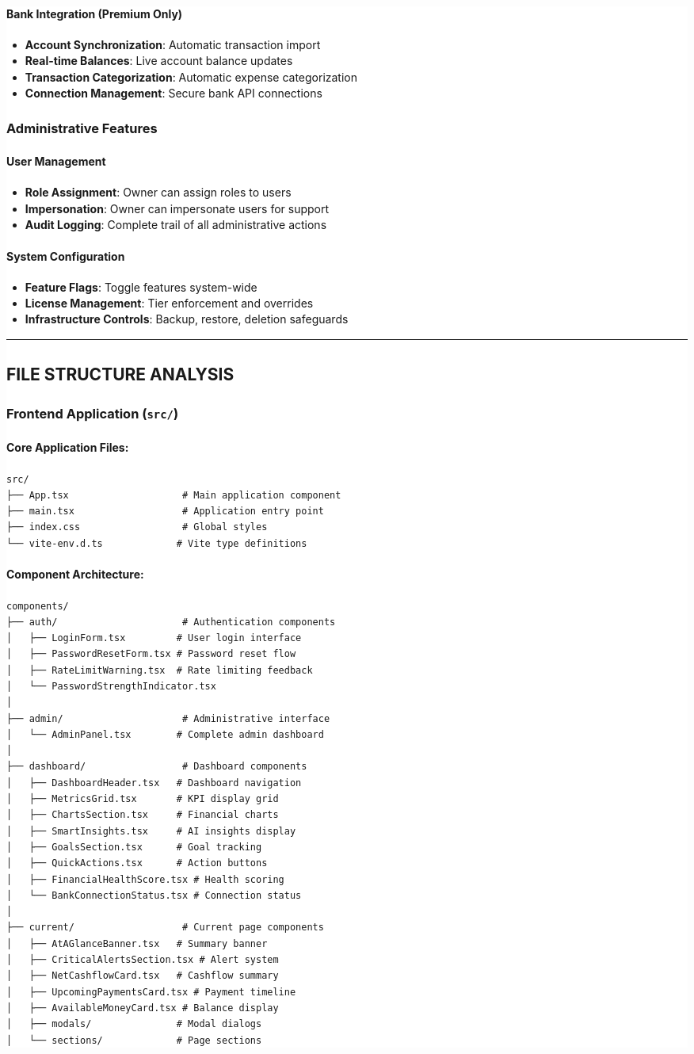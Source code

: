 #### Bank Integration (Premium Only)
- **Account Synchronization**: Automatic transaction import
- **Real-time Balances**: Live account balance updates
- **Transaction Categorization**: Automatic expense categorization
- **Connection Management**: Secure bank API connections

### Administrative Features

#### User Management
- **Role Assignment**: Owner can assign roles to users
- **Impersonation**: Owner can impersonate users for support
- **Audit Logging**: Complete trail of all administrative actions

#### System Configuration
- **Feature Flags**: Toggle features system-wide
- **License Management**: Tier enforcement and overrides
- **Infrastructure Controls**: Backup, restore, deletion safeguards

---

## FILE STRUCTURE ANALYSIS

### Frontend Application (`src/`)

#### Core Application Files:
```
src/
├── App.tsx                    # Main application component
├── main.tsx                   # Application entry point
├── index.css                  # Global styles
└── vite-env.d.ts             # Vite type definitions
```

#### Component Architecture:
```
components/
├── auth/                      # Authentication components
│   ├── LoginForm.tsx         # User login interface
│   ├── PasswordResetForm.tsx # Password reset flow
│   ├── RateLimitWarning.tsx  # Rate limiting feedback
│   └── PasswordStrengthIndicator.tsx
│
├── admin/                     # Administrative interface
│   └── AdminPanel.tsx        # Complete admin dashboard
│
├── dashboard/                 # Dashboard components
│   ├── DashboardHeader.tsx   # Dashboard navigation
│   ├── MetricsGrid.tsx       # KPI display grid
│   ├── ChartsSection.tsx     # Financial charts
│   ├── SmartInsights.tsx     # AI insights display
│   ├── GoalsSection.tsx      # Goal tracking
│   ├── QuickActions.tsx      # Action buttons
│   ├── FinancialHealthScore.tsx # Health scoring
│   └── BankConnectionStatus.tsx # Connection status
│
├── current/                   # Current page components
│   ├── AtAGlanceBanner.tsx   # Summary banner
│   ├── CriticalAlertsSection.tsx # Alert system
│   ├── NetCashflowCard.tsx   # Cashflow summary
│   ├── UpcomingPaymentsCard.tsx # Payment timeline
│   ├── AvailableMoneyCard.tsx # Balance display
│   ├── modals/               # Modal dialogs
│   └── sections/             # Page sections
```